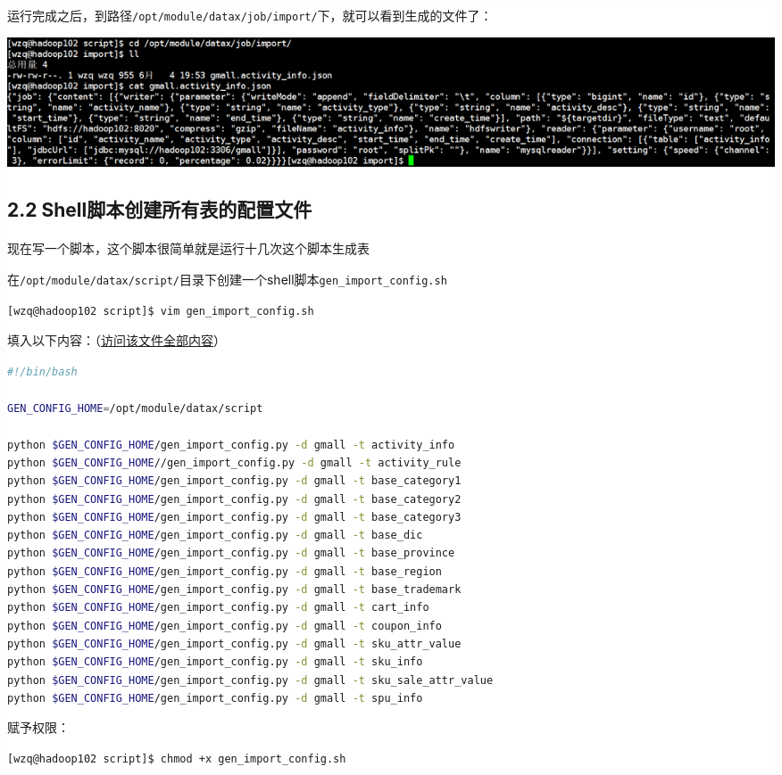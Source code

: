 运行完成之后，到路径`/opt/module/datax/job/import/`下，就可以看到生成的文件了：

![image-20220604195624592](img/image-20220604195624592.png)

## 2.2 Shell脚本创建所有表的配置文件

现在写一个脚本，这个脚本很简单就是运行十几次这个脚本生成表

在`/opt/module/datax/script/`目录下创建一个shell脚本`gen_import_config.sh`

```bash
[wzq@hadoop102 script]$ vim gen_import_config.sh
```



填入以下内容：（[访问该文件全部内容](./resource/gen_import_config.sh)）

```bash
#!/bin/bash

GEN_CONFIG_HOME=/opt/module/datax/script

python $GEN_CONFIG_HOME/gen_import_config.py -d gmall -t activity_info
python $GEN_CONFIG_HOME//gen_import_config.py -d gmall -t activity_rule
python $GEN_CONFIG_HOME/gen_import_config.py -d gmall -t base_category1
python $GEN_CONFIG_HOME/gen_import_config.py -d gmall -t base_category2
python $GEN_CONFIG_HOME/gen_import_config.py -d gmall -t base_category3
python $GEN_CONFIG_HOME/gen_import_config.py -d gmall -t base_dic
python $GEN_CONFIG_HOME/gen_import_config.py -d gmall -t base_province
python $GEN_CONFIG_HOME/gen_import_config.py -d gmall -t base_region
python $GEN_CONFIG_HOME/gen_import_config.py -d gmall -t base_trademark
python $GEN_CONFIG_HOME/gen_import_config.py -d gmall -t cart_info
python $GEN_CONFIG_HOME/gen_import_config.py -d gmall -t coupon_info
python $GEN_CONFIG_HOME/gen_import_config.py -d gmall -t sku_attr_value
python $GEN_CONFIG_HOME/gen_import_config.py -d gmall -t sku_info
python $GEN_CONFIG_HOME/gen_import_config.py -d gmall -t sku_sale_attr_value
python $GEN_CONFIG_HOME/gen_import_config.py -d gmall -t spu_info
```



赋予权限：

```bash
[wzq@hadoop102 script]$ chmod +x gen_import_config.sh 
```


